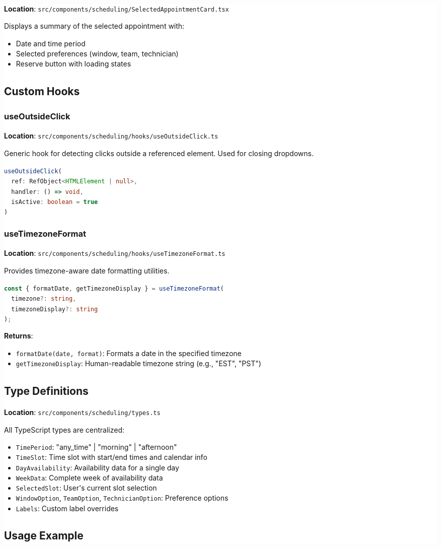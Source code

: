 **Location**: `src/components/scheduling/SelectedAppointmentCard.tsx`

Displays a summary of the selected appointment with:
- Date and time period
- Selected preferences (window, team, technician)
- Reserve button with loading states

## Custom Hooks

### useOutsideClick

**Location**: `src/components/scheduling/hooks/useOutsideClick.ts`

Generic hook for detecting clicks outside a referenced element. Used for closing dropdowns.

```typescript
useOutsideClick(
  ref: RefObject<HTMLElement | null>,
  handler: () => void,
  isActive: boolean = true
)
```

### useTimezoneFormat

**Location**: `src/components/scheduling/hooks/useTimezoneFormat.ts`

Provides timezone-aware date formatting utilities.

```typescript
const { formatDate, getTimezoneDisplay } = useTimezoneFormat(
  timezone?: string,
  timezoneDisplay?: string
);
```

**Returns**:
- `formatDate(date, format)`: Formats a date in the specified timezone
- `getTimezoneDisplay`: Human-readable timezone string (e.g., "EST", "PST")

## Type Definitions

**Location**: `src/components/scheduling/types.ts`

All TypeScript types are centralized:
- `TimePeriod`: "any_time" | "morning" | "afternoon"
- `TimeSlot`: Time slot with start/end times and calendar info
- `DayAvailability`: Availability data for a single day
- `WeekData`: Complete week of availability data
- `SelectedSlot`: User's current slot selection
- `WindowOption`, `TeamOption`, `TechnicianOption`: Preference options
- `Labels`: Custom label overrides

## Usage Example
